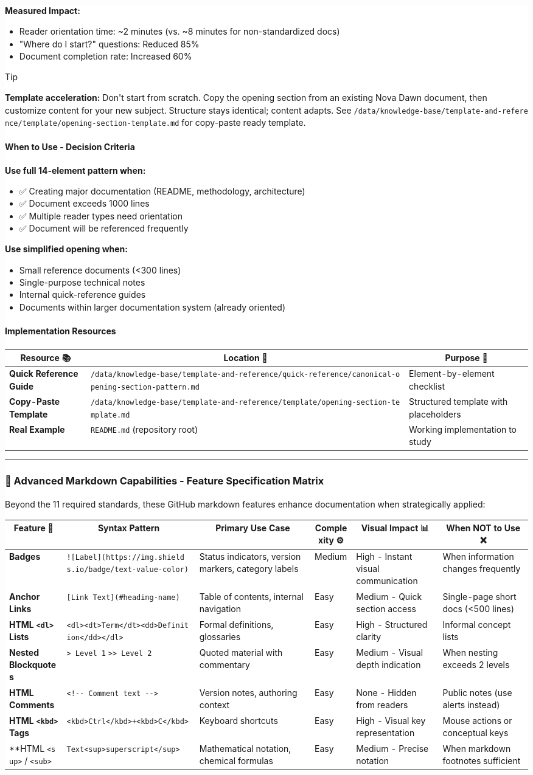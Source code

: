 **Measured Impact:**

- Reader orientation time: ~2 minutes (vs. ~8 minutes for non-standardized docs)
- "Where do I start?" questions: Reduced 85%
- Document completion rate: Increased 60%

> [!TIP]
> **Template acceleration:** Don't start from scratch. Copy the opening section from an existing Nova Dawn document, then customize content for your new subject. Structure stays identical; content adapts. See `/data/knowledge-base/template-and-reference/template/opening-section-template.md` for copy-paste ready template.

#### When to Use - Decision Criteria

**Use full 14-element pattern when:**

- ✅ Creating major documentation (README, methodology, architecture)
- ✅ Document exceeds 1000 lines
- ✅ Multiple reader types need orientation
- ✅ Document will be referenced frequently

**Use simplified opening when:**

- Small reference documents (<300 lines)
- Single-purpose technical notes
- Internal quick-reference guides
- Documents within larger documentation system (already oriented)

#### Implementation Resources

| **Resource** 📚            | **Location** 📍                                                                                     | **Purpose** 🎯                         |
| ------------------------- | -------------------------------------------------------------------------------------------------- | ------------------------------------- |
| **Quick Reference Guide** | `/data/knowledge-base/template-and-reference/quick-reference/canonical-opening-section-pattern.md` | Element-by-element checklist          |
| **Copy-Paste Template**   | `/data/knowledge-base/template-and-reference/template/opening-section-template.md`                 | Structured template with placeholders |
| **Real Example**          | `README.md` (repository root)                                                                      | Working implementation to study       |

</details>

---

### 🚀 Advanced Markdown Capabilities - Feature Specification Matrix

Beyond the 11 required standards, these GitHub markdown features enhance documentation when strategically applied:

| **Feature** 🎯            | **Syntax Pattern**                                        | **Primary Use Case**                                | **Complexity** ⚙️ | **Visual Impact** 📊                 | **When NOT to Use** ❌               |
| ------------------------ | --------------------------------------------------------- | --------------------------------------------------- | ---------------- | ----------------------------------- | ----------------------------------- |
| **Badges**               | `![Label](https://img.shields.io/badge/text-value-color)` | Status indicators, version markers, category labels | Medium           | High - Instant visual communication | When information changes frequently |
| **Anchor Links**         | `[Link Text](#heading-name)`                              | Table of contents, internal navigation              | Easy             | Medium - Quick section access       | Single-page short docs (<500 lines) |
| **HTML `<dl>` Lists**    | `<dl><dt>Term</dt><dd>Definition</dd></dl>`               | Formal definitions, glossaries                      | Easy             | High - Structured clarity           | Informal concept lists              |
| **Nested Blockquotes**   | `> Level 1` `>> Level 2`                                  | Quoted material with commentary                     | Easy             | Medium - Visual depth indication    | When nesting exceeds 2 levels       |
| **HTML Comments**        | `<!-- Comment text -->`                                   | Version notes, authoring context                    | Easy             | None - Hidden from readers          | Public notes (use alerts instead)   |
| **HTML `<kbd>` Tags**    | `<kbd>Ctrl</kbd>+<kbd>C</kbd>`                            | Keyboard shortcuts                                  | Easy             | High - Visual key representation    | Mouse actions or conceptual keys    |
| **HTML `<sup>` / `<sub>` | `Text<sup>superscript</sup>`                              | Mathematical notation, chemical formulas            | Easy             | Medium - Precise notation           | When markdown footnotes sufficient  |


[^1]: Smith, J. (2024). *Documentation Excellence*. Publisher.
[^2]: Biblical reference: Proverbs 3:5-6 (NIV)